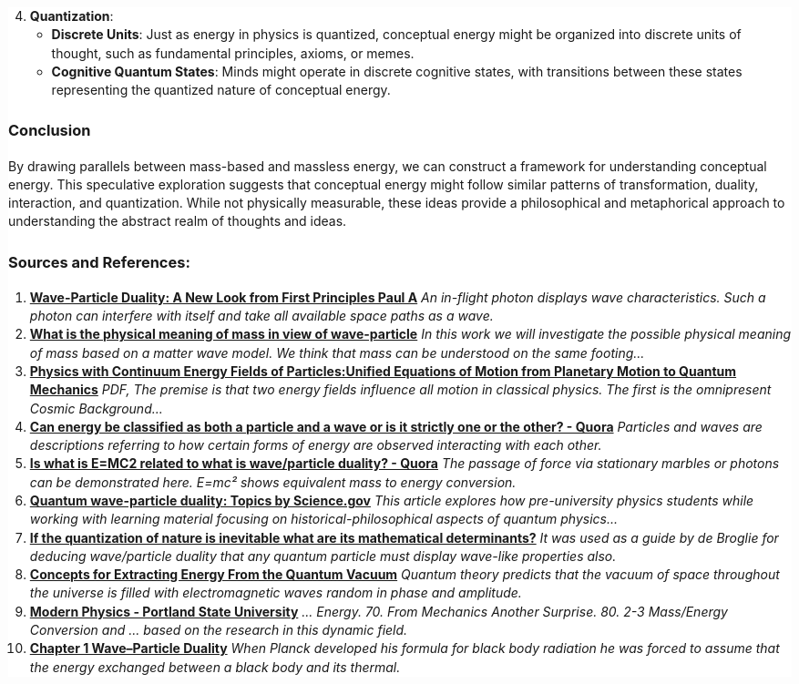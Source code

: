   4. **Quantization**:
     - **Discrete Units**: Just as energy in physics is quantized, conceptual energy might be organized into discrete units of thought, such as fundamental principles, axioms, or memes.
     - **Cognitive Quantum States**: Minds might operate in discrete cognitive states, with transitions between these states representing the quantized nature of conceptual energy.

### Conclusion

 By drawing parallels between mass-based and massless energy, we can construct a framework for understanding conceptual energy. This speculative exploration suggests that conceptual energy might follow similar patterns of transformation, duality, interaction, and quantization. While not physically measurable, these ideas provide a philosophical and metaphorical approach to understanding the abstract realm of thoughts and ideas.

 

### Sources and References:


  1. **[Wave-Particle Duality: A New Look from First Principles Paul A](https://philsci-archive.pitt.edu/15280/1/Wave-ParticleDuality2.pdf)** _An in-flight photon displays wave characteristics. Such a photon can interfere with itself and take all available space paths as a wave._
  2. **[What is the physical meaning of mass in view of wave-particle](https://arxiv.org/pdf/physics/0404044)** _In this work  we will investigate the possible physical meaning of mass based on a matter wave model. We think that mass can be understood on the same footing..._
  3. **[Physics with Continuum Energy Fields of Particles:Unified Equations of Motion from Planetary Motion to Quantum Mechanics](https://www.researchgate.net/publication/362121666_Physics_with_Continuum_Energy_Fields_of_ParticlesUnified_Equations_of_Motion_from_Planetary_Motion_to_Quantum_Mechanics)** _PDF, The premise is that two energy fields influence all motion in classical physics. The first is the omnipresent Cosmic Background..._
  4. **[Can energy be classified as both a particle and a wave  or is it strictly one or the other? - Quora](https://www.quora.com/Can-energy-be-classified-as-both-a-particle-and-a-wave-or-is-it-strictly-one-or-the-other)** _Particles and waves are descriptions referring to how certain forms of energy are observed interacting with each other._
  5. **[Is what is E=MC2 related to what is wave/particle duality? - Quora](https://www.quora.com/Is-what-is-E-MC2-related-to-what-is-wave-particle-duality)** _The passage of force via stationary marbles or photons can be demonstrated here. E=mc² shows equivalent mass to energy conversion._
  6. **[Quantum wave-particle duality: Topics by Science.gov](https://www.science.gov/topicpages/q/quantum+wave-particle+duality)** _This article explores how pre-university physics students  while working with learning material focusing on historical-philosophical aspects of quantum physics..._
  7. **[If the quantization of nature is inevitable  what are its mathematical determinants?](https://www.researchgate.net/post/NO29The_Relation_Between_Mathematics_and_Physics_5-If_the_quantization_of_nature_is_inevitable_what_are_its_mathematical_determinants)** _It was used as a guide by de Broglie for deducing wave/particle duality  that any quantum particle must display wave-like properties  also._
  8. **[Concepts for Extracting Energy From the Quantum Vacuum](https://www.dia.mil/FOIA/FOIA-Electronic-Reading-Room/FileId/170031/)** _Quantum theory predicts that the vacuum of space throughout the universe is filled with electromagnetic waves  random in phase and amplitude._
  9. **[Modern Physics - Portland State University](https://web.pdx.edu/~pmoeck/books/Tipler_Llewellyn.pdf)** _... Energy. 70. From Mechanics  Another Surprise. 80. 2-3 Mass/Energy Conversion and ... based on the research in this dynamic field._
  10. **[Chapter 1 Wave–Particle Duality](https://homepage.univie.ac.at/reinhold.bertlmann/pdfs/T2_Skript_Ch_1corr.pdf)** _When Planck developed his formula for black body radiation he was forced to assume that the energy exchanged between a black body and its thermal._

